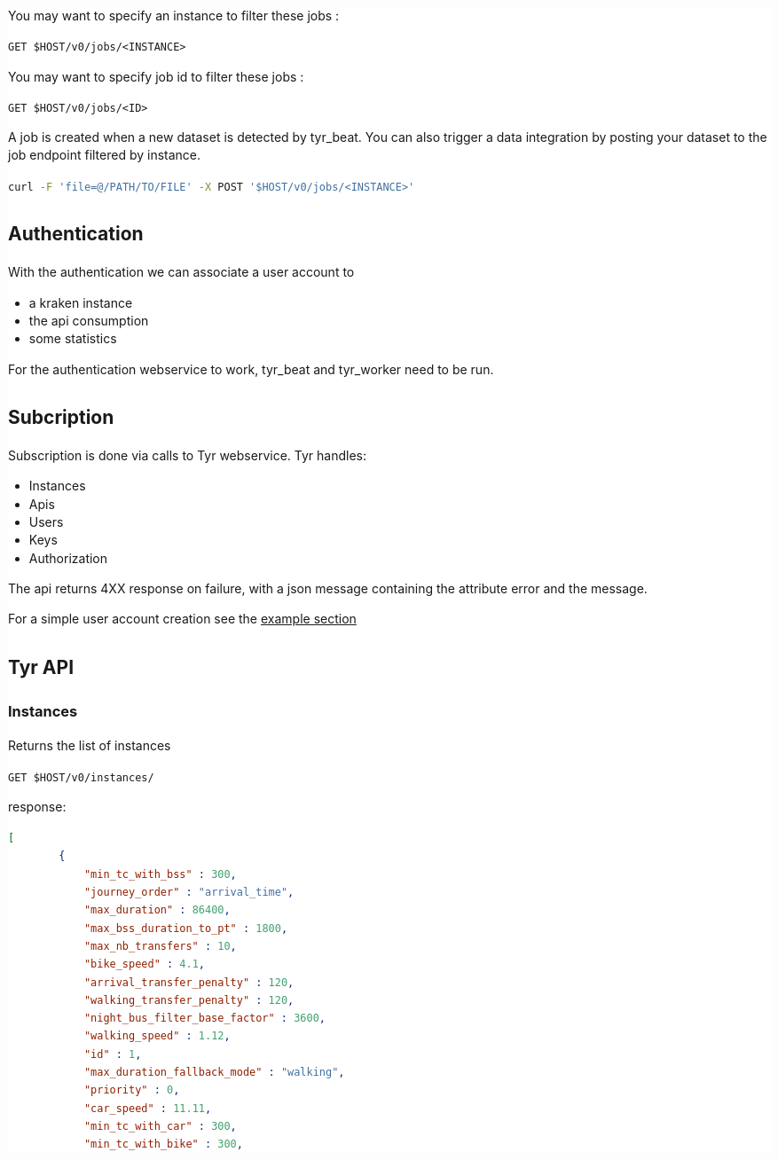 You may want to specify an instance to filter these jobs :

    GET $HOST/v0/jobs/<INSTANCE>

You may want to specify job id to filter these jobs :

    GET $HOST/v0/jobs/<ID>

A job is created when a new dataset is detected by tyr_beat.
You can also trigger a data integration by posting your dataset to the job endpoint filtered by instance.

```bash
curl -F 'file=@/PATH/TO/FILE' -X POST '$HOST/v0/jobs/<INSTANCE>'
```

## Authentication

With the authentication we can associate a user account to

* a kraken instance
* the api consumption
* some statistics

For the authentication webservice to work, tyr_beat and tyr_worker need to be run.

## Subcription

Subscription is done via calls to Tyr webservice. Tyr handles:

* Instances
* Apis
* Users
* Keys
* Authorization

The api returns 4XX response on failure, with a json message containing the attribute error and the message.

For a simple user account creation see the [example section](#simple-example)

## Tyr API

### Instances

Returns the list of instances

    GET $HOST/v0/instances/

response:
```json
[
        {
            "min_tc_with_bss" : 300,
            "journey_order" : "arrival_time",
            "max_duration" : 86400,
            "max_bss_duration_to_pt" : 1800,
            "max_nb_transfers" : 10,
            "bike_speed" : 4.1,
            "arrival_transfer_penalty" : 120,
            "walking_transfer_penalty" : 120,
            "night_bus_filter_base_factor" : 3600,
            "walking_speed" : 1.12,
            "id" : 1,
            "max_duration_fallback_mode" : "walking",
            "priority" : 0,
            "car_speed" : 11.11,
            "min_tc_with_car" : 300,
            "min_tc_with_bike" : 300,
```
